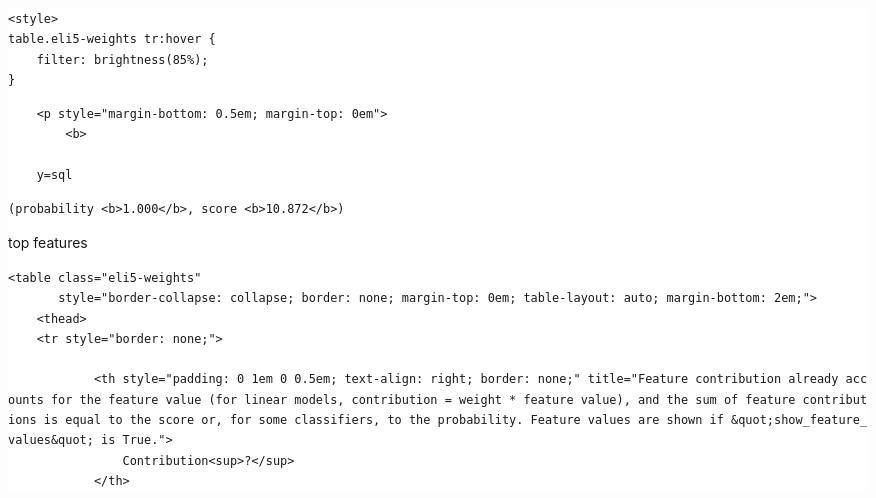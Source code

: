 











    <style>
    table.eli5-weights tr:hover {
        filter: brightness(85%);
    }
</style>


































        <p style="margin-bottom: 0.5em; margin-top: 0em">
            <b>

        y=sql

</b>


    (probability <b>1.000</b>, score <b>10.872</b>)

top features
        </p>

    <table class="eli5-weights"
           style="border-collapse: collapse; border: none; margin-top: 0em; table-layout: auto; margin-bottom: 2em;">
        <thead>
        <tr style="border: none;">

                <th style="padding: 0 1em 0 0.5em; text-align: right; border: none;" title="Feature contribution already accounts for the feature value (for linear models, contribution = weight * feature value), and the sum of feature contributions is equal to the score or, for some classifiers, to the probability. Feature values are shown if &quot;show_feature_values&quot; is True.">
                    Contribution<sup>?</sup>
                </th>
